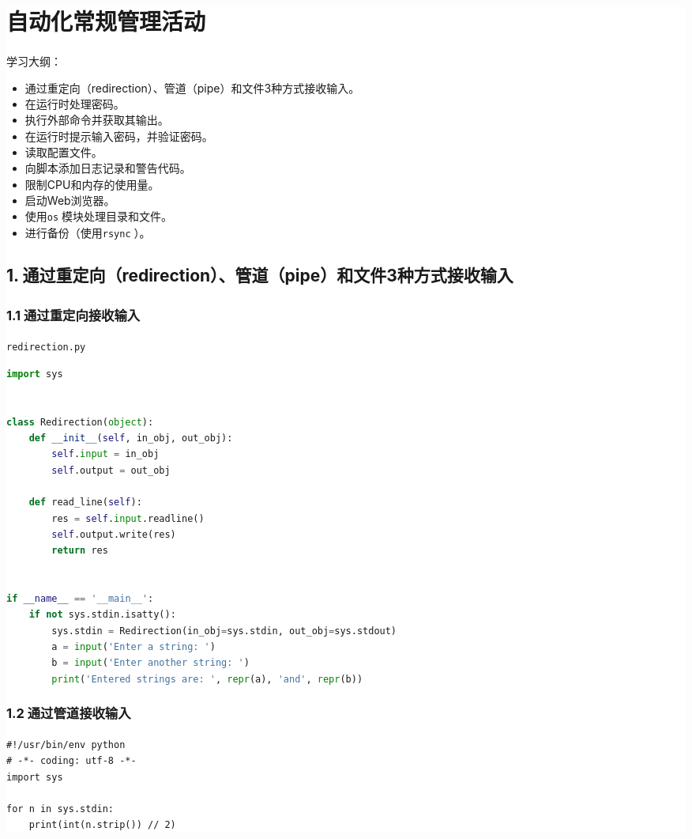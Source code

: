 # 自动化常规管理活动

学习大纲：

- 通过重定向（redirection）、管道（pipe）和文件3种方式接收输入。
- 在运行时处理密码。
- 执行外部命令并获取其输出。
- 在运行时提示输入密码，并验证密码。
- 读取配置文件。
- 向脚本添加日志记录和警告代码。
- 限制CPU和内存的使用量。
- 启动Web浏览器。
- 使用`os` 模块处理目录和文件。
- 进行备份（使用`rsync` ）。

## 1. 通过重定向（redirection）、管道（pipe）和文件3种方式接收输入

### 1.1 通过重定向接收输入

`redirection.py`

```python
import sys


class Redirection(object):
    def __init__(self, in_obj, out_obj):
        self.input = in_obj
        self.output = out_obj

    def read_line(self):
        res = self.input.readline()
        self.output.write(res)
        return res


if __name__ == '__main__':
    if not sys.stdin.isatty():
        sys.stdin = Redirection(in_obj=sys.stdin, out_obj=sys.stdout)
        a = input('Enter a string: ')
        b = input('Enter another string: ')
        print('Entered strings are: ', repr(a), 'and', repr(b))
```



### 1.2 通过管道接收输入

```shell
#!/usr/bin/env python
# -*- coding: utf-8 -*-
import sys

for n in sys.stdin:
    print(int(n.strip()) // 2)
```
